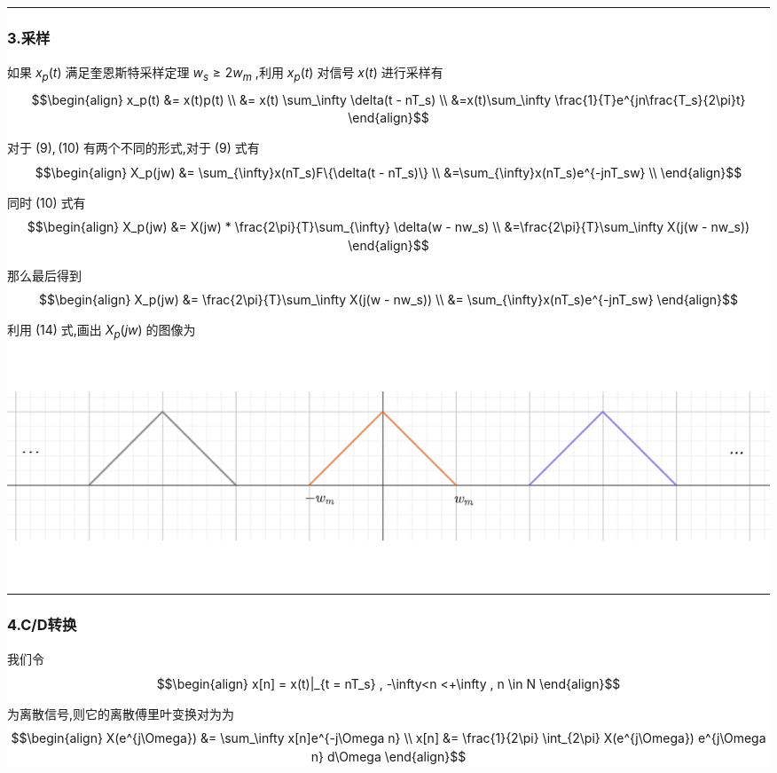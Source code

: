 </center>



---
### 3.采样
如果 $x_p(t)$ 满足奎恩斯特采样定理 $w_s \geq 2w_m$ ,利用 $x_p(t)$ 对信号 $x(t)$ 进行采样有
$$\begin{align}
    x_p(t) &= x(t)p(t) \\
    &= x(t) \sum_\infty \delta(t - nT_s) \\
    &=x(t)\sum_\infty \frac{1}{T}e^{jn\frac{T_s}{2\pi}t}
\end{align}$$

对于 $(9),(10)$ 有两个不同的形式,对于 $(9)$ 式有
$$\begin{align}
    X_p(jw) &= \sum_{\infty}x(nT_s)F\{\delta(t - nT_s)\} \\
    &=\sum_{\infty}x(nT_s)e^{-jnT_sw} \\
\end{align}$$

同时 $(10)$ 式有
$$\begin{align}
    X_p(jw) &= X(jw) * \frac{2\pi}{T}\sum_{\infty} \delta(w - nw_s) \\
    &=\frac{2\pi}{T}\sum_\infty X(j(w - nw_s))
\end{align}$$

那么最后得到
$$\begin{align}
    X_p(jw) &= \frac{2\pi}{T}\sum_\infty X(j(w - nw_s)) \\
    &= \sum_{\infty}x(nT_s)e^{-jnT_sw}
\end{align}$$

利用 $(14)$ 式,画出 $X_p(jw)$ 的图像为
<center>
<img src = "./image/2.png" height = 250>
</center>


---
### 4.C/D转换
我们令
$$\begin{align}
    x[n] = x(t)|_{t = nT_s} , -\infty<n <+\infty , n \in N
\end{align}$$

为离散信号,则它的离散傅里叶变换对为为
$$\begin{align}
    X(e^{j\Omega}) &= \sum_\infty x[n]e^{-j\Omega n} \\
    x[n] &= \frac{1}{2\pi} \int_{2\pi} X(e^{j\Omega}) e^{j\Omega n} d\Omega
\end{align}$$
